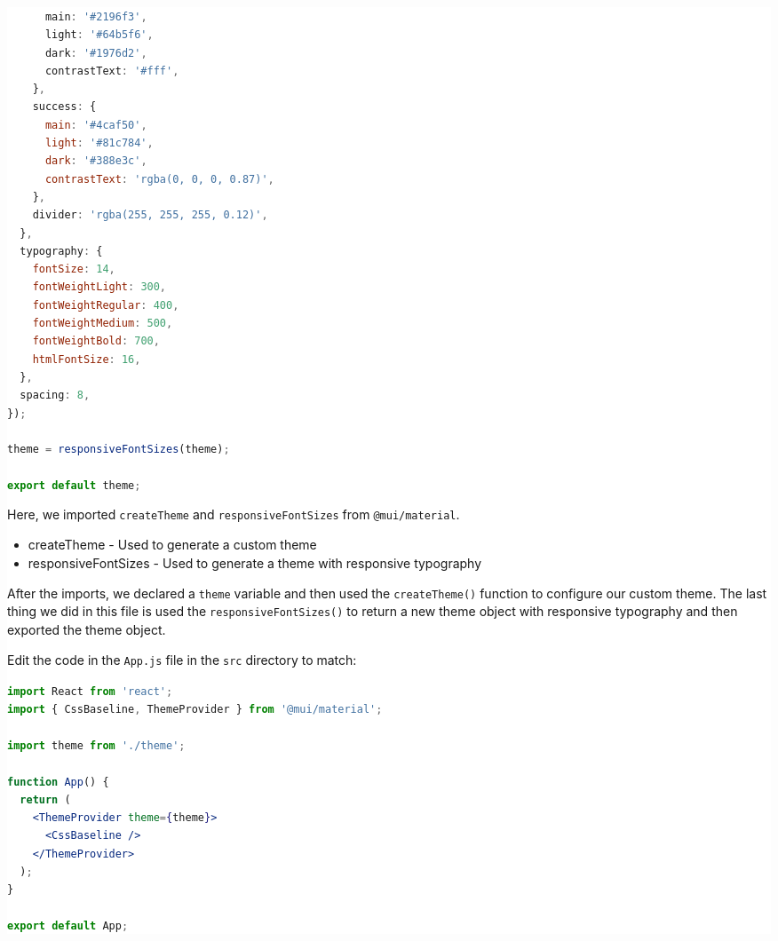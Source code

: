 ```javascript
      main: '#2196f3',
      light: '#64b5f6',
      dark: '#1976d2',
      contrastText: '#fff',
    },
    success: {
      main: '#4caf50',
      light: '#81c784',
      dark: '#388e3c',
      contrastText: 'rgba(0, 0, 0, 0.87)',
    },
    divider: 'rgba(255, 255, 255, 0.12)',
  },
  typography: {
    fontSize: 14,
    fontWeightLight: 300,
    fontWeightRegular: 400,
    fontWeightMedium: 500,
    fontWeightBold: 700,
    htmlFontSize: 16,
  },
  spacing: 8,
});

theme = responsiveFontSizes(theme);

export default theme;
```

Here, we imported `createTheme` and `responsiveFontSizes` from `@mui/material`.

- createTheme - Used to generate a custom theme
- responsiveFontSizes - Used to generate a theme with responsive typography

After the imports, we declared a `theme` variable and then used the `createTheme()` function to configure our custom theme. The last thing we did in this file is used the `responsiveFontSizes()` to return a new theme object with responsive typography and then exported the theme object.

Edit the code in the `App.js` file in the `src` directory to match:

```jsx
import React from 'react';
import { CssBaseline, ThemeProvider } from '@mui/material';

import theme from './theme';

function App() {
  return (
    <ThemeProvider theme={theme}>
      <CssBaseline />
    </ThemeProvider>
  );
}

export default App;
```
